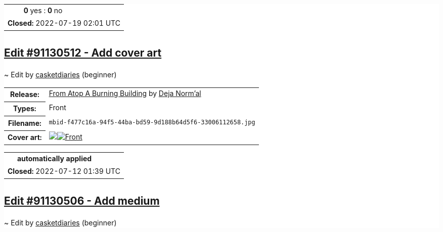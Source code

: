 <table><tbody><tr><td></td><td class="vote-count"><div><strong>0</strong> yes : <strong>0</strong> no</div></td></tr><tr><td class="edit-expiration" colspan="2"><strong>Closed:</strong> 2022-07-19 02:01 UTC</td></tr></tbody></table>

## [Edit #91130512 - Add cover art](https://beta.musicbrainz.org/edit/91130512)

~ Edit by [casketdiaries](https://beta.musicbrainz.org/user/casketdiaries) (beginner)

<table class="details add-cover-art"><tbody><tr><th>Release:</th><td><a href="https://beta.musicbrainz.org/release/f477c16a-94f5-44ba-bd59-9d188b64d5f6"><bdi>From Atop A Burning Building</bdi></a> by <a href="https://beta.musicbrainz.org/artist/c8f91340-b292-4797-a39e-d4931f46a8cb" title="Deja Norm’al"><bdi>Deja Norm’al</bdi></a></td></tr><tr><th>Types:</th><td>Front</td></tr><tr><th>Filename:</th><td><code>mbid-f477c16a-94f5-44ba-bd59-9d188b64d5f6-33006112658.jpg</code></td></tr><tr><th>Cover art:</th><td class="edit-cover-art"><a class="artwork-image" href="https://beta.musicbrainz.org//coverartarchive.org/release/f477c16a-94f5-44ba-bd59-9d188b64d5f6/33006112658.jpg" title="Front"><noscript><img src="https://beta.musicbrainz.org//archive.org/download/mbid-f477c16a-94f5-44ba-bd59-9d188b64d5f6/mbid-f477c16a-94f5-44ba-bd59-9d188b64d5f6-33006112658_thumb250.jpg"></noscript><span class="cover-art-image" data-huge-thumbnail="//archive.org/download/mbid-f477c16a-94f5-44ba-bd59-9d188b64d5f6/mbid-f477c16a-94f5-44ba-bd59-9d188b64d5f6-33006112658_thumb1200.jpg" data-large-thumbnail="//archive.org/download/mbid-f477c16a-94f5-44ba-bd59-9d188b64d5f6/mbid-f477c16a-94f5-44ba-bd59-9d188b64d5f6-33006112658_thumb500.jpg" data-message="We are unable to display history for this cover art. For a current listing of cover art, please see the <a href=&quot;/release/f477c16a-94f5-44ba-bd59-9d188b64d5f6/cover-art&quot;>release&amp;#x27;s cover art page</a>." data-small-thumbnail="//archive.org/download/mbid-f477c16a-94f5-44ba-bd59-9d188b64d5f6/mbid-f477c16a-94f5-44ba-bd59-9d188b64d5f6-33006112658_thumb250.jpg" data-title="Front"><img src="https://beta.musicbrainz.org//archive.org/download/mbid-f477c16a-94f5-44ba-bd59-9d188b64d5f6/mbid-f477c16a-94f5-44ba-bd59-9d188b64d5f6-33006112658_thumb250.jpg" title="Front"></span></a></td></tr></tbody></table>

<table><tbody><tr><td></td><td class="vote-count"><div><strong>automatically applied</strong></div></td></tr><tr><td class="edit-expiration" colspan="2"><strong>Closed:</strong> 2022-07-12 01:39 UTC</td></tr></tbody></table>

## [Edit #91130506 - Add medium](https://beta.musicbrainz.org/edit/91130506)

~ Edit by [casketdiaries](https://beta.musicbrainz.org/user/casketdiaries) (beginner)
